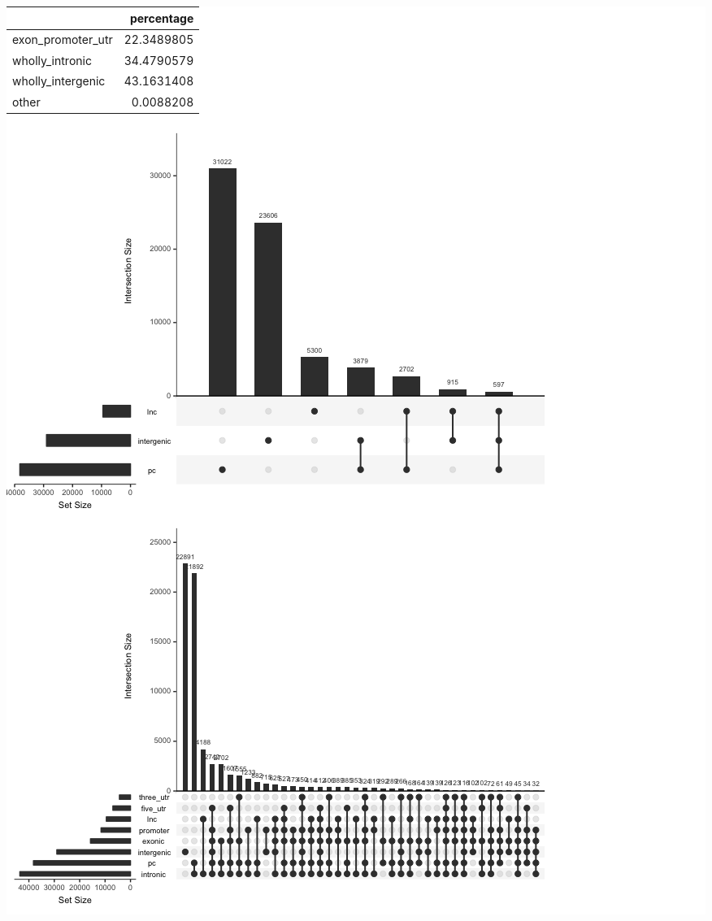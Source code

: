 |                     |  percentage|
|---------------------|-----------:|
| exon\_promoter\_utr |  22.3489805|
| wholly\_intronic    |  34.4790579|
| wholly\_intergenic  |  43.1631408|
| other               |   0.0088208|

![](GENCODE_files/figure-markdown_github-ascii_identifiers/DAR-genomic-context-1.png)![](GENCODE_files/figure-markdown_github-ascii_identifiers/DAR-genomic-context-2.png)
